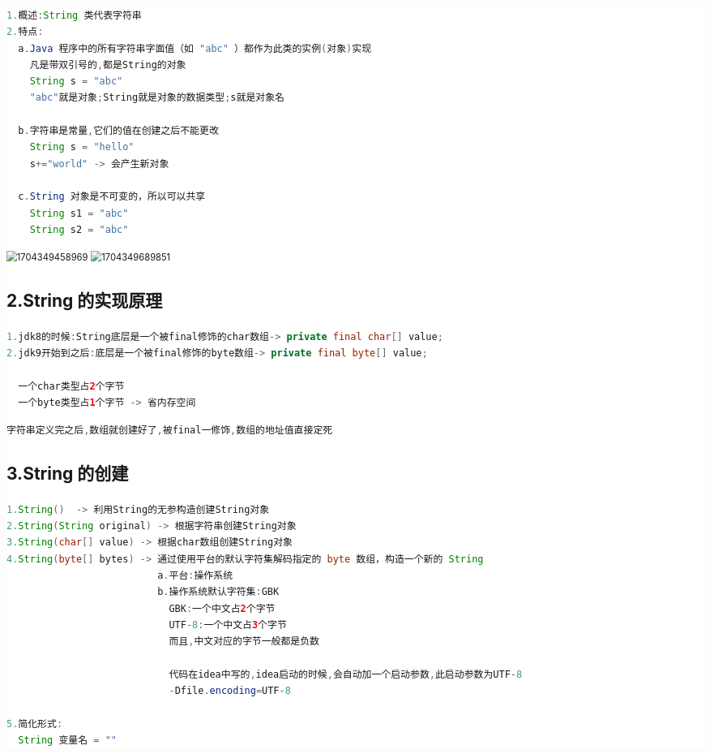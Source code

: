 ```java
1.概述:String 类代表字符串
2.特点:
  a.Java 程序中的所有字符串字面值（如 "abc" ）都作为此类的实例(对象)实现
    凡是带双引号的,都是String的对象
    String s = "abc"
    "abc"就是对象;String就是对象的数据类型;s就是对象名

  b.字符串是常量,它们的值在创建之后不能更改
    String s = "hello"
    s+="world" -> 会产生新对象

  c.String 对象是不可变的，所以可以共享
    String s1 = "abc"
    String s2 = "abc"
```

<img src="https://img.xbin.cn/images/2024/03/05-21-25-c72eef.png" alt="1704349458969" style="zoom:80%;" />

<img src="https://img.xbin.cn/images/2024/03/05-21-25-d86f4c.png" alt="1704349689851" style="zoom:80%;" />

## 2.String 的实现原理

```java
1.jdk8的时候:String底层是一个被final修饰的char数组-> private final char[] value;
2.jdk9开始到之后:底层是一个被final修饰的byte数组-> private final byte[] value;

  一个char类型占2个字节
  一个byte类型占1个字节 -> 省内存空间
```

```java
字符串定义完之后,数组就创建好了,被final一修饰,数组的地址值直接定死
```

## 3.String 的创建

```java
1.String()  -> 利用String的无参构造创建String对象
2.String(String original) -> 根据字符串创建String对象
3.String(char[] value) -> 根据char数组创建String对象
4.String(byte[] bytes) -> 通过使用平台的默认字符集解码指定的 byte 数组，构造一个新的 String
                          a.平台:操作系统
                          b.操作系统默认字符集:GBK
                            GBK:一个中文占2个字节
                            UTF-8:一个中文占3个字节
                            而且,中文对应的字节一般都是负数

                            代码在idea中写的,idea启动的时候,会自动加一个启动参数,此启动参数为UTF-8
                            -Dfile.encoding=UTF-8

5.简化形式:
  String 变量名 = ""
```
